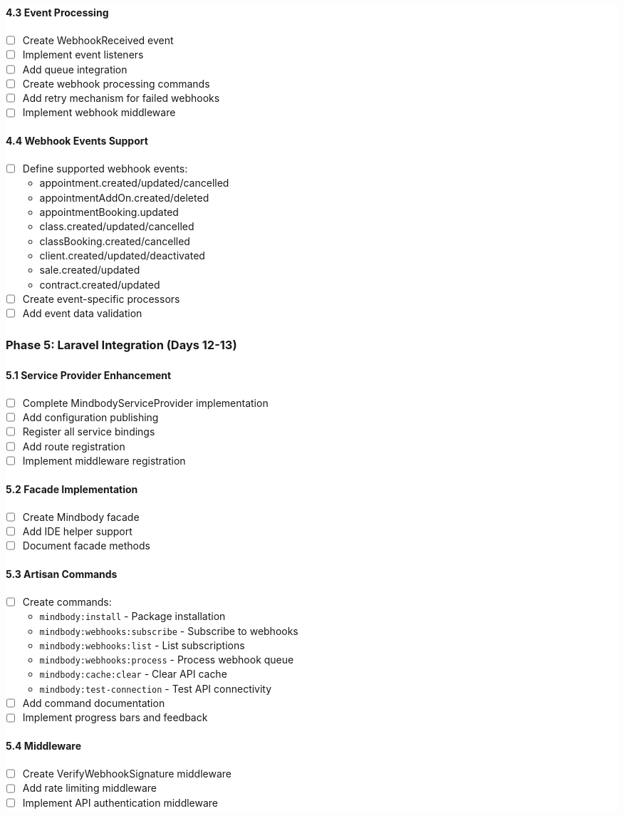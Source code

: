 #### 4.3 Event Processing
- [ ] Create WebhookReceived event
- [ ] Implement event listeners
- [ ] Add queue integration
- [ ] Create webhook processing commands
- [ ] Add retry mechanism for failed webhooks
- [ ] Implement webhook middleware

#### 4.4 Webhook Events Support
- [ ] Define supported webhook events:
  - appointment.created/updated/cancelled
  - appointmentAddOn.created/deleted
  - appointmentBooking.updated
  - class.created/updated/cancelled
  - classBooking.created/cancelled
  - client.created/updated/deactivated
  - sale.created/updated
  - contract.created/updated
- [ ] Create event-specific processors
- [ ] Add event data validation

### Phase 5: Laravel Integration (Days 12-13)

#### 5.1 Service Provider Enhancement
- [ ] Complete MindbodyServiceProvider implementation
- [ ] Add configuration publishing
- [ ] Register all service bindings
- [ ] Add route registration
- [ ] Implement middleware registration

#### 5.2 Facade Implementation
- [ ] Create Mindbody facade
- [ ] Add IDE helper support
- [ ] Document facade methods

#### 5.3 Artisan Commands
- [ ] Create commands:
  - `mindbody:install` - Package installation
  - `mindbody:webhooks:subscribe` - Subscribe to webhooks
  - `mindbody:webhooks:list` - List subscriptions
  - `mindbody:webhooks:process` - Process webhook queue
  - `mindbody:cache:clear` - Clear API cache
  - `mindbody:test-connection` - Test API connectivity
- [ ] Add command documentation
- [ ] Implement progress bars and feedback

#### 5.4 Middleware
- [ ] Create VerifyWebhookSignature middleware
- [ ] Add rate limiting middleware
- [ ] Implement API authentication middleware
